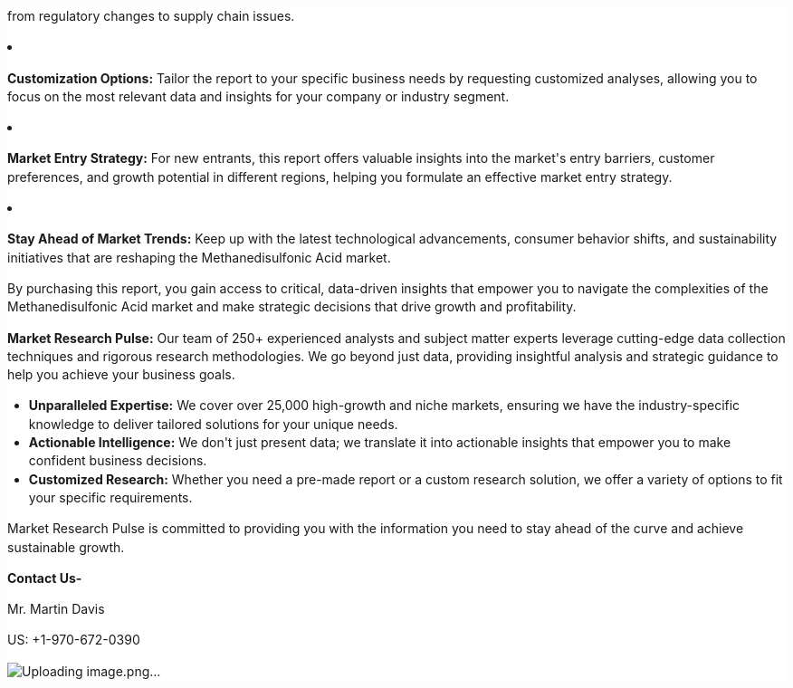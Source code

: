 from regulatory changes to supply chain issues.</p></li><li><p><strong>Customization Options:</strong> Tailor the report to your specific business needs by requesting customized analyses, allowing you to focus on the most relevant data and insights for your company or industry segment.</p></li><li><p><strong>Market Entry Strategy:</strong> For new entrants, this report offers valuable insights into the market's entry barriers, customer preferences, and growth potential in different regions, helping you formulate an effective market entry strategy.</p></li><li><p><strong>Stay Ahead of Market Trends:</strong> Keep up with the latest technological advancements, consumer behavior shifts, and sustainability initiatives that are reshaping the Methanedisulfonic Acid market.</p></li></ol><p>By purchasing this report, you gain access to critical, data-driven insights that empower you to navigate the complexities of the Methanedisulfonic Acid market and make strategic decisions that drive growth and profitability.</p><p><strong>Market Research Pulse:</strong>&nbsp;Our team of 250+ experienced analysts and subject matter experts leverage cutting-edge data collection techniques and rigorous research methodologies. We go beyond just data, providing insightful analysis and strategic guidance to help you achieve your business goals.</p><ul><li><strong>Unparalleled Expertise:</strong>&nbsp;We cover over 25,000 high-growth and niche markets, ensuring we have the industry-specific knowledge to deliver tailored solutions for your unique needs.</li><li><strong>Actionable Intelligence:</strong>&nbsp;We don't just present data; we translate it into actionable insights that empower you to make confident business decisions.</li><li><strong>Customized Research:</strong>&nbsp;Whether you need a pre-made report or a custom research solution, we offer a variety of options to fit your specific requirements.</li></ul><p>Market Research Pulse is committed to providing you with the information you need to stay ahead of the curve and achieve sustainable growth.</p><p><strong>Contact Us-</strong></p><p>Mr. Martin Davis</p><p>US: +1-970-672-0390</p>
![Uploading image.png…]()
